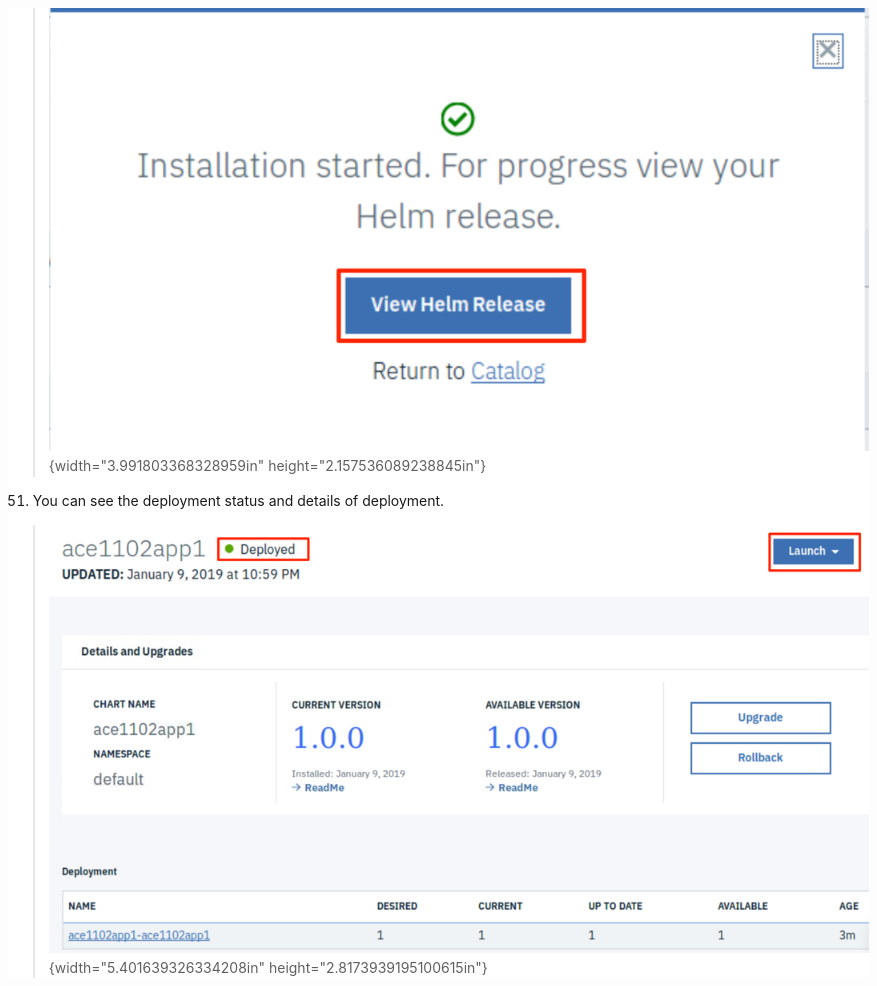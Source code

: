 > ![](images/media/image65.png){width="3.991803368328959in"
> height="2.157536089238845in"}

51. You can see the deployment status and details of deployment.

> ![](images/media/image66.png){width="5.401639326334208in"
> height="2.8173939195100615in"}
